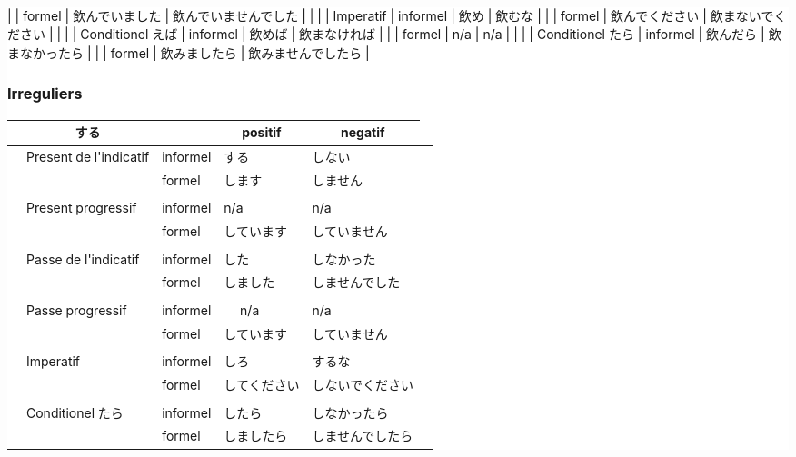 |                                           | formel       | 飲んでいました | 飲んでいませんでした |
|                                           |
| <td rowspan=2>Imperatif</td>              | informel     | 飲め           | 飲むな               |
|                                           | formel       | 飲んでください | 飲まないでください   |
|                                           |
| <td rowspan=2>Conditionel えば</td>       | informel     | 飲めば         | 飲まなければ         |
|                                           | formel       | n/a            | n/a                  |
|                                           |
| <td rowspan=2>Conditionel たら</td>       | informel     | 飲んだら       | 飲まなかったら       |
|                                           | formel       | 飲みましたら   | 飲みませんでしたら   |

### Irreguliers

|                                           | する     |              | positif          | negatif |
| ----------------------------------------- | -------- | ------------ | ---------------- | ------- |
| <td rowspan=2>Present de l'indicatif</td> | informel | する         | しない           |
|                                           | formel   | します       | しません         |
|                                           |
| <td rowspan=2>Present progressif</td>     | informel | n/a          | n/a              |
|                                           | formel   | しています   | していません     |
|                                           |
| <td rowspan=2>Passe de l'indicatif</td>   | informel | した         | しなかった       |
|                                           | formel   | しました     | しませんでした   |
|                                           |
| <td rowspan=2>Passe progressif</td>       | informel | 　 n/a       | n/a              |
|                                           | formel   | しています   | していません     |
|                                           |
| <td rowspan=2>Imperatif</td>              | informel | しろ         | するな           |
|                                           | formel   | してください | しないでください |
|                                           |
| <td rowspan=2>Conditionel たら</td>       | informel | したら       | しなかったら     |
|                                           | formel   | しましたら   | しませんでしたら |
